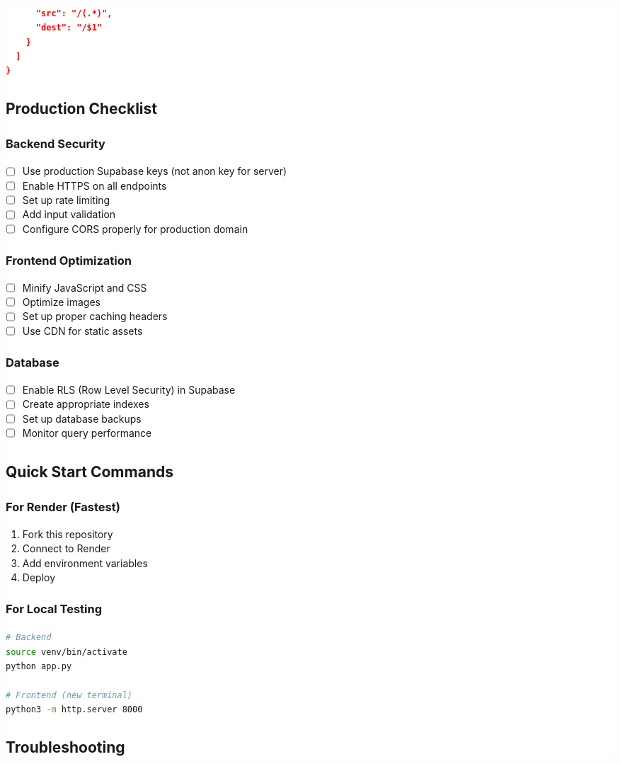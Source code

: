 ```json
      "src": "/(.*)",
      "dest": "/$1"
    }
  ]
}
```

## Production Checklist

### Backend Security
- [ ] Use production Supabase keys (not anon key for server)
- [ ] Enable HTTPS on all endpoints
- [ ] Set up rate limiting
- [ ] Add input validation
- [ ] Configure CORS properly for production domain

### Frontend Optimization
- [ ] Minify JavaScript and CSS
- [ ] Optimize images
- [ ] Set up proper caching headers
- [ ] Use CDN for static assets

### Database
- [ ] Enable RLS (Row Level Security) in Supabase
- [ ] Create appropriate indexes
- [ ] Set up database backups
- [ ] Monitor query performance

## Quick Start Commands

### For Render (Fastest)
1. Fork this repository
2. Connect to Render
3. Add environment variables
4. Deploy

### For Local Testing
```bash
# Backend
source venv/bin/activate
python app.py

# Frontend (new terminal)
python3 -m http.server 8000
```

## Troubleshooting
